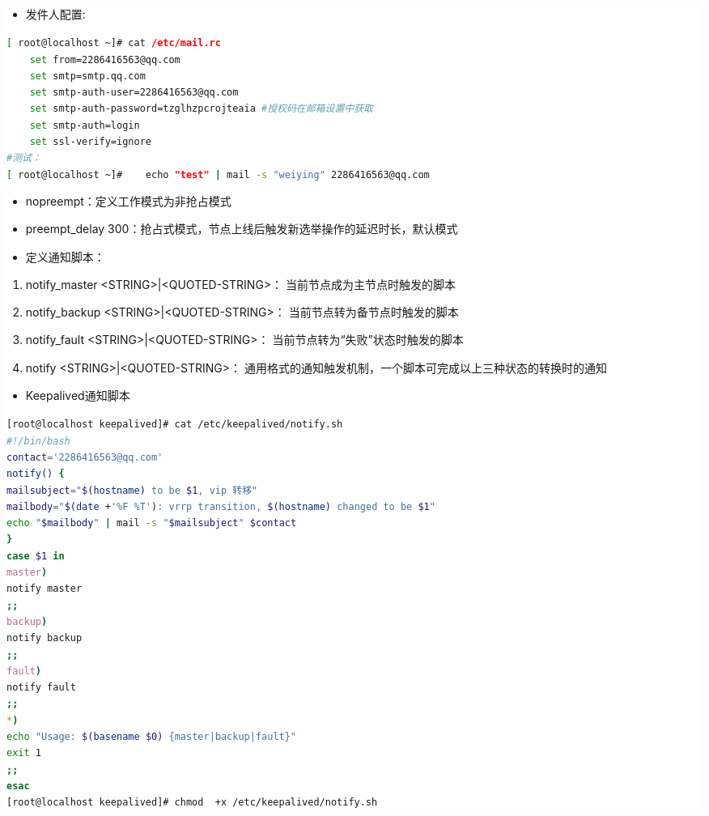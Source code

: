 - 发件人配置:
```bash
[ root@localhost ~]# cat /etc/mail.rc
	set from=2286416563@qq.com
	set smtp=smtp.qq.com
	set smtp-auth-user=2286416563@qq.com
	set smtp-auth-password=tzglhzpcrojteaia #授权码在邮箱设置中获取
	set smtp-auth=login
	set ssl-verify=ignore
#测试：
[ root@localhost ~]# 	echo "test" | mail -s "weiying" 2286416563@qq.com
```

- nopreempt：定义工作模式为非抢占模式

- preempt_delay 300：抢占式模式，节点上线后触发新选举操作的延迟时长，默认模式

- 定义通知脚本：

1. notify_master <STRING\>|<QUOTED-STRING\>：
	当前节点成为主节点时触发的脚本

2. notify_backup <STRING\>|<QUOTED-STRING\>：
	当前节点转为备节点时触发的脚本

3. notify_fault <STRING\>|<QUOTED-STRING\>：
	当前节点转为“失败”状态时触发的脚本

4. notify <STRING\>|<QUOTED-STRING\>：
	通用格式的通知触发机制，一个脚本可完成以上三种状态的转换时的通知

- Keepalived通知脚本
```bash
[root@localhost keepalived]# cat /etc/keepalived/notify.sh
#!/bin/bash
contact='2286416563@qq.com'
notify() {
mailsubject="$(hostname) to be $1, vip 转移"
mailbody="$(date +'%F %T'): vrrp transition, $(hostname) changed to be $1"
echo "$mailbody" | mail -s "$mailsubject" $contact
}
case $1 in
master)
notify master
;;
backup)
notify backup
;;
fault)
notify fault
;;
*)
echo "Usage: $(basename $0) {master|backup|fault}"
exit 1
;;
esac
[root@localhost keepalived]# chmod  +x /etc/keepalived/notify.sh
```
